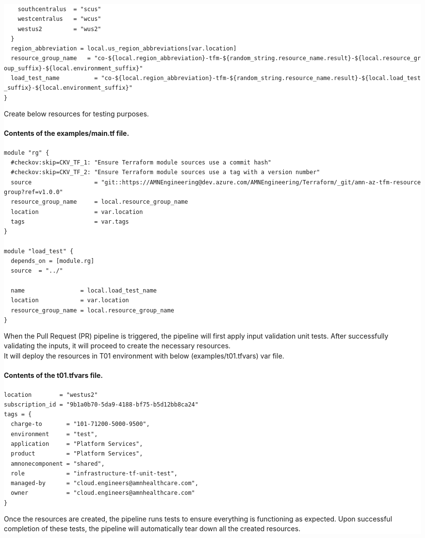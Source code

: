 ```hcl
    southcentralus  = "scus"
    westcentralus   = "wcus"
    westus2         = "wus2"
  }
  region_abbreviation = local.us_region_abbreviations[var.location]
  resource_group_name   = "co-${local.region_abbreviation}-tfm-${random_string.resource_name.result}-${local.resource_group_suffix}-${local.environment_suffix}"
  load_test_name          = "co-${local.region_abbreviation}-tfm-${random_string.resource_name.result}-${local.load_test_suffix}-${local.environment_suffix}"
} 
```
Create below resources for testing purposes.
####  Contents of the examples/main.tf file.
```hcl
module "rg" {
  #checkov:skip=CKV_TF_1: "Ensure Terraform module sources use a commit hash"
  #checkov:skip=CKV_TF_2: "Ensure Terraform module sources use a tag with a version number"
  source                  = "git::https://AMNEngineering@dev.azure.com/AMNEngineering/Terraform/_git/amn-az-tfm-resourcegroup?ref=v1.0.0"
  resource_group_name     = local.resource_group_name
  location                = var.location
  tags                    = var.tags
}

module "load_test" {
  depends_on = [module.rg]
  source  = "../"

  name                = local.load_test_name
  location            = var.location
  resource_group_name = local.resource_group_name
}
``` 
When the Pull Request (PR) pipeline is triggered, the pipeline will first apply input validation unit tests. After successfully validating the inputs, it will proceed to create the necessary resources.   
It will deploy the resources in T01 environment with below (examples/t01.tfvars) var file.
#### Contents of the t01.tfvars file.
```hcl
location        = "westus2"
subscription_id = "9b1a0b70-5da9-4188-bf75-b5d12bb8ca24"
tags = {
  charge-to       = "101-71200-5000-9500",
  environment     = "test",
  application     = "Platform Services",
  product         = "Platform Services",
  amnonecomponent = "shared",
  role            = "infrastructure-tf-unit-test",
  managed-by      = "cloud.engineers@amnhealthcare.com",
  owner           = "cloud.engineers@amnhealthcare.com"
}
```
Once the resources are created, the pipeline runs tests to ensure everything is functioning as expected. Upon successful completion of these tests, the pipeline will automatically tear down all the created resources.
